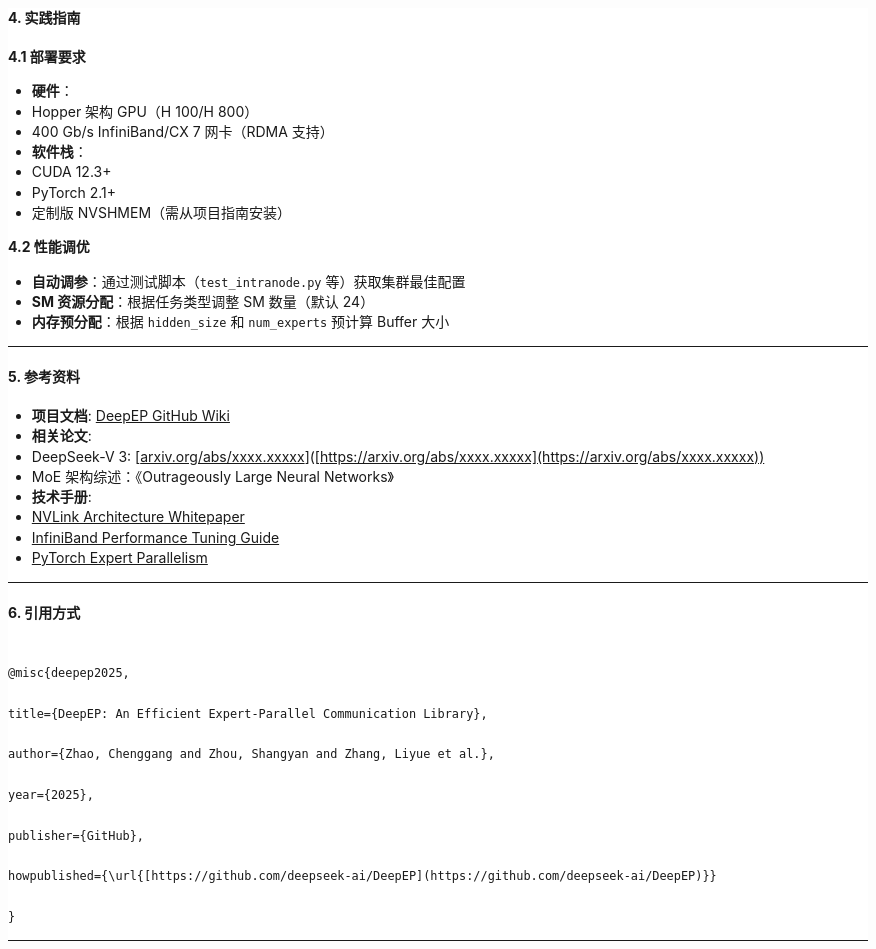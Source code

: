 #### **4. 实践指南**

**4.1 部署要求**

- **硬件**：
- Hopper 架构 GPU（H 100/H 800）
- 400 Gb/s InfiniBand/CX 7 网卡（RDMA 支持）
- **软件栈**：
- CUDA 12.3+
- PyTorch 2.1+
- 定制版 NVSHMEM（需从项目指南安装）

**4.2 性能调优**

- **自动调参**：通过测试脚本（`test_intranode.py` 等）获取集群最佳配置
- **SM 资源分配**：根据任务类型调整 SM 数量（默认 24）
- **内存预分配**：根据 `hidden_size` 和 `num_experts` 预计算 Buffer 大小

---

#### **5. 参考资料**

- **项目文档**: [DeepEP GitHub Wiki]([https://github.com/deepseek-ai/DeepEP/wiki](https://github.com/deepseek-ai/DeepEP/wiki))
- **相关论文**:
- DeepSeek-V 3: [[arxiv.org/abs/xxxx.xxxxx](http://arxiv.org/abs/xxxx.xxxxx)]([https://arxiv.org/abs/xxxx.xxxxx](https://arxiv.org/abs/xxxx.xxxxx))
- MoE 架构综述：《Outrageously Large Neural Networks》
- **技术手册**:
- [NVLink Architecture Whitepaper]([https://www.nvidia.com/en-us/data-center/nvlink/](https://www.nvidia.com/en-us/data-center/nvlink/))
- [InfiniBand Performance Tuning Guide]([https://www.mellanox.com/support/documentation/](https://www.mellanox.com/support/documentation/))
- [PyTorch Expert Parallelism]([https://pytorch.org/docs/stable/distributed.html](https://pytorch.org/docs/stable/distributed.html))

---

#### **6. 引用方式**

```

@misc{deepep2025,

title={DeepEP: An Efficient Expert-Parallel Communication Library},

author={Zhao, Chenggang and Zhou, Shangyan and Zhang, Liyue et al.},

year={2025},

publisher={GitHub},

howpublished={\url{[https://github.com/deepseek-ai/DeepEP](https://github.com/deepseek-ai/DeepEP)}}

}

```

---